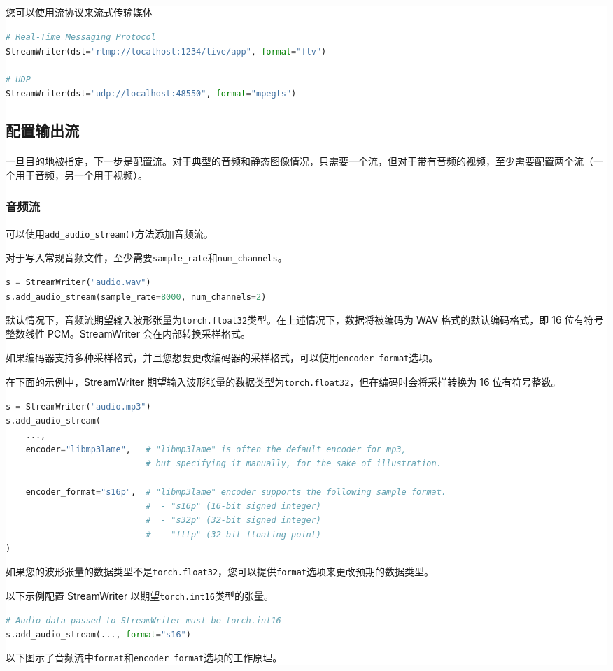 您可以使用流协议来流式传输媒体

```py
# Real-Time Messaging Protocol
StreamWriter(dst="rtmp://localhost:1234/live/app", format="flv")

# UDP
StreamWriter(dst="udp://localhost:48550", format="mpegts") 
```

## 配置输出流

一旦目的地被指定，下一步是配置流。对于典型的音频和静态图像情况，只需要一个流，但对于带有音频的视频，至少需要配置两个流（一个用于音频，另一个用于视频）。

### 音频流

可以使用`add_audio_stream()`方法添加音频流。

对于写入常规音频文件，至少需要`sample_rate`和`num_channels`。

```py
s = StreamWriter("audio.wav")
s.add_audio_stream(sample_rate=8000, num_channels=2) 
```

默认情况下，音频流期望输入波形张量为`torch.float32`类型。在上述情况下，数据将被编码为 WAV 格式的默认编码格式，即 16 位有符号整数线性 PCM。StreamWriter 会在内部转换采样格式。

如果编码器支持多种采样格式，并且您想要更改编码器的采样格式，可以使用`encoder_format`选项。

在下面的示例中，StreamWriter 期望输入波形张量的数据类型为`torch.float32`，但在编码时会将采样转换为 16 位有符号整数。

```py
s = StreamWriter("audio.mp3")
s.add_audio_stream(
    ...,
    encoder="libmp3lame",   # "libmp3lame" is often the default encoder for mp3,
                            # but specifying it manually, for the sake of illustration.

    encoder_format="s16p",  # "libmp3lame" encoder supports the following sample format.
                            #  - "s16p" (16-bit signed integer)
                            #  - "s32p" (32-bit signed integer)
                            #  - "fltp" (32-bit floating point)
) 
```

如果您的波形张量的数据类型不是`torch.float32`，您可以提供`format`选项来更改预期的数据类型。

以下示例配置 StreamWriter 以期望`torch.int16`类型的张量。

```py
# Audio data passed to StreamWriter must be torch.int16
s.add_audio_stream(..., format="s16") 
```

以下图示了音频流中`format`和`encoder_format`选项的工作原理。
